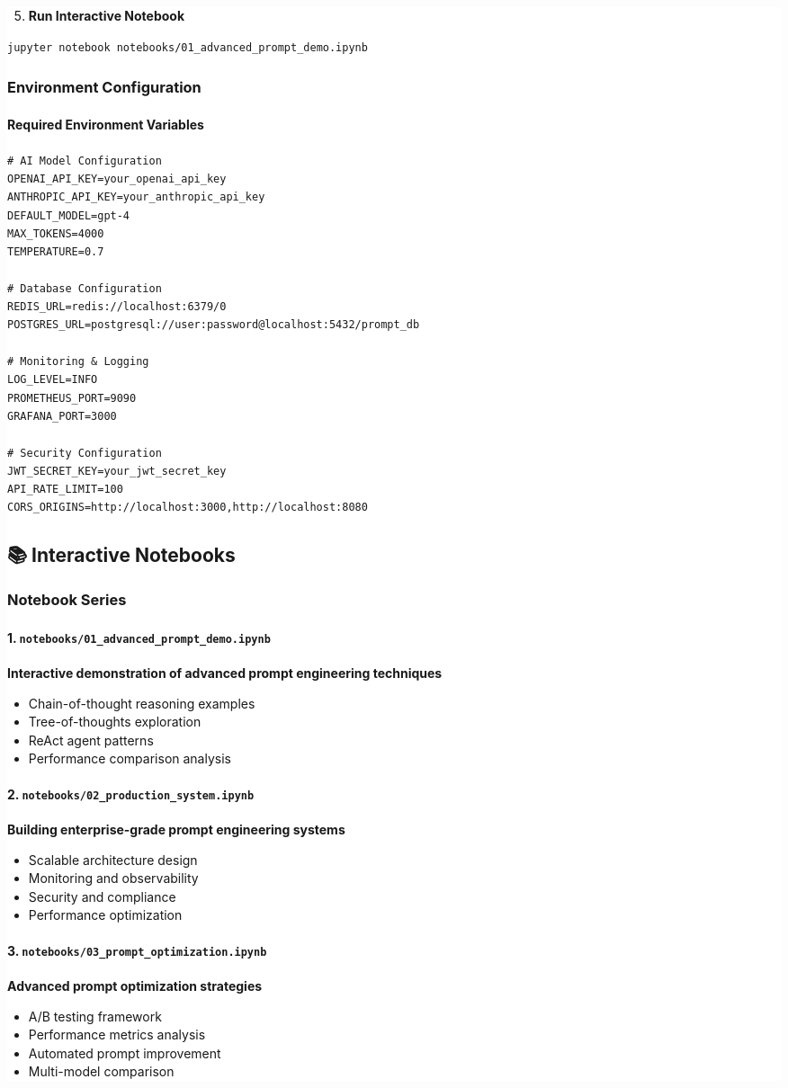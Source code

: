 5. **Run Interactive Notebook**
```bash
jupyter notebook notebooks/01_advanced_prompt_demo.ipynb
```

### Environment Configuration

#### Required Environment Variables
```env
# AI Model Configuration
OPENAI_API_KEY=your_openai_api_key
ANTHROPIC_API_KEY=your_anthropic_api_key
DEFAULT_MODEL=gpt-4
MAX_TOKENS=4000
TEMPERATURE=0.7

# Database Configuration
REDIS_URL=redis://localhost:6379/0
POSTGRES_URL=postgresql://user:password@localhost:5432/prompt_db

# Monitoring & Logging
LOG_LEVEL=INFO
PROMETHEUS_PORT=9090
GRAFANA_PORT=3000

# Security Configuration
JWT_SECRET_KEY=your_jwt_secret_key
API_RATE_LIMIT=100
CORS_ORIGINS=http://localhost:3000,http://localhost:8080
```

## 📚 Interactive Notebooks

### Notebook Series

#### 1. `notebooks/01_advanced_prompt_demo.ipynb`
**Interactive demonstration of advanced prompt engineering techniques**
- Chain-of-thought reasoning examples
- Tree-of-thoughts exploration
- ReAct agent patterns
- Performance comparison analysis

#### 2. `notebooks/02_production_system.ipynb`
**Building enterprise-grade prompt engineering systems**
- Scalable architecture design
- Monitoring and observability
- Security and compliance
- Performance optimization

#### 3. `notebooks/03_prompt_optimization.ipynb`
**Advanced prompt optimization strategies**
- A/B testing framework
- Performance metrics analysis
- Automated prompt improvement
- Multi-model comparison
